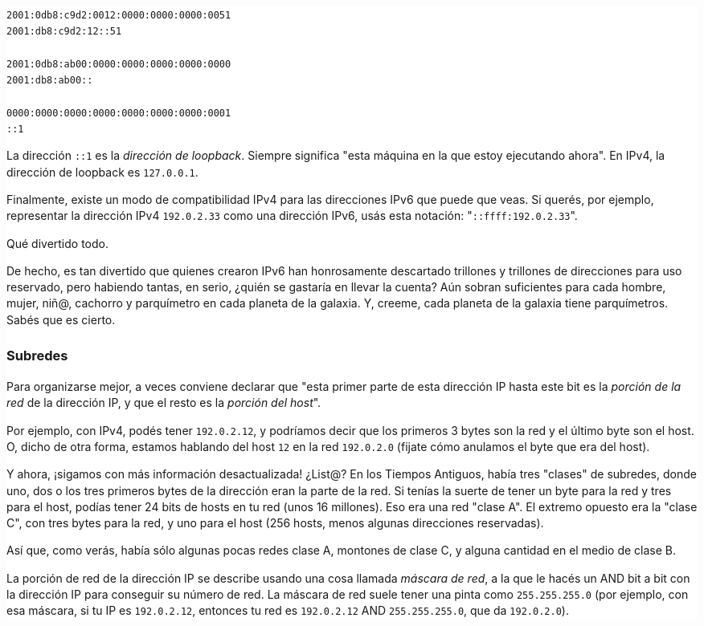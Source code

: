 ```
2001:0db8:c9d2:0012:0000:0000:0000:0051
2001:db8:c9d2:12::51

2001:0db8:ab00:0000:0000:0000:0000:0000
2001:db8:ab00::

0000:0000:0000:0000:0000:0000:0000:0001
::1
```

La dirección `::1` es la _dirección de loopback_. Siempre significa
"esta máquina en la que estoy ejecutando ahora". En IPv4, la dirección
de loopback es `127.0.0.1`.

Finalmente, existe un modo de compatibilidad IPv4 para las direcciones
IPv6 que puede que veas. Si querés, por ejemplo, representar la
dirección IPv4 `192.0.2.33` como una dirección IPv6, usás esta notación:
"`::ffff:192.0.2.33`".

Qué divertido todo.

De hecho, es tan divertido que quienes crearon IPv6 han honrosamente
descartado trillones y trillones de direcciones para uso reservado, pero
habiendo tantas, en serio, ¿quién se gastaría en llevar la cuenta? Aún
sobran suficientes para cada hombre, mujer, niñ@, cachorro y parquímetro
en cada planeta de la galaxia. Y, creeme, cada planeta de la galaxia
tiene parquímetros. Sabés que es cierto.


### Subredes

Para organizarse mejor, a veces conviene declarar que "esta primer parte
de esta dirección IP hasta este bit es la _porción de la red_ de la
dirección IP, y que el resto es la _porción del host_".

Por ejemplo, con IPv4, podés tener `192.0.2.12`, y podríamos decir que
los primeros 3 bytes son la red y el último byte son el host. O, dicho
de otra forma, estamos hablando del host `12` en la red `192.0.2.0`
(fijate cómo anulamos el byte que era del host).

Y ahora, ¡sigamos con más información desactualizada! ¿List@? En los
Tiempos Antiguos, había tres "clases" de subredes, donde uno, dos o los
tres primeros bytes de la dirección eran la parte de la red. Si tenías
la suerte de tener un byte para la red y tres para el host, podías tener
24 bits de hosts en tu red (unos 16 millones). Eso era una red "clase
A". El extremo opuesto era la "clase C", con tres bytes para la red, y
uno para el host (256 hosts, menos algunas direcciones reservadas).

Así que, como verás, había sólo algunas pocas redes clase A, montones de
clase C, y alguna cantidad en el medio de clase B.

La porción de red de la dirección IP se describe usando una cosa llamada
_máscara de red_, a la que le hacés un AND bit a bit con la dirección IP
para conseguir su número de red. La máscara de red suele tener una pinta
como `255.255.255.0` (por ejemplo, con esa máscara, si tu IP es
`192.0.2.12`, entonces tu red es `192.0.2.12` AND `255.255.255.0`, que
da `192.0.2.0`).

